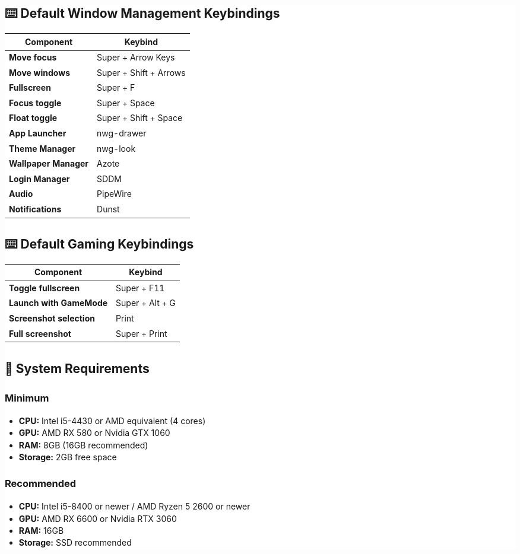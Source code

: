 ## ⌨️ **Default Window Management Keybindings**

| Component |   Keybind   |
|-----------|-------------|
| **Move focus** | Super + Arrow Keys  |
| **Move windows** | Super + Shift + Arrows |
| **Fullscreen** | Super + F |
| **Focus toggle** | Super + Space |
| **Float toggle** | Super + Shift + Space |
| **App Launcher** | nwg-drawer |
| **Theme Manager** | nwg-look |
| **Wallpaper Manager** | Azote | Advanced wallpaper selector |
| **Login Manager** | SDDM | Display manager with theming |
| **Audio** | PipeWire | Low-latency audio system |
| **Notifications** | Dunst | Lightweight notification daemon |

## ⌨️ **Default Gaming Keybindings**

| Component |   Keybind   |
|-----------|-------------|
| **Toggle fullscreen** | Super + F11  |
| **Launch with GameMode** | Super + Alt + G |
| **Screenshot selection** | Print |
| **Full screenshot** | Super + Print |

## 🎯 **System Requirements**

### **Minimum**
- **CPU:** Intel i5-4430 or AMD equivalent (4 cores)
- **GPU:** AMD RX 580 or Nvidia GTX 1060
- **RAM:** 8GB (16GB recommended)
- **Storage:** 2GB free space

### **Recommended**
- **CPU:** Intel i5-8400 or newer / AMD Ryzen 5 2600 or newer
- **GPU:** AMD RX 6600 or Nvidia RTX 3060
- **RAM:** 16GB
- **Storage:** SSD recommended
